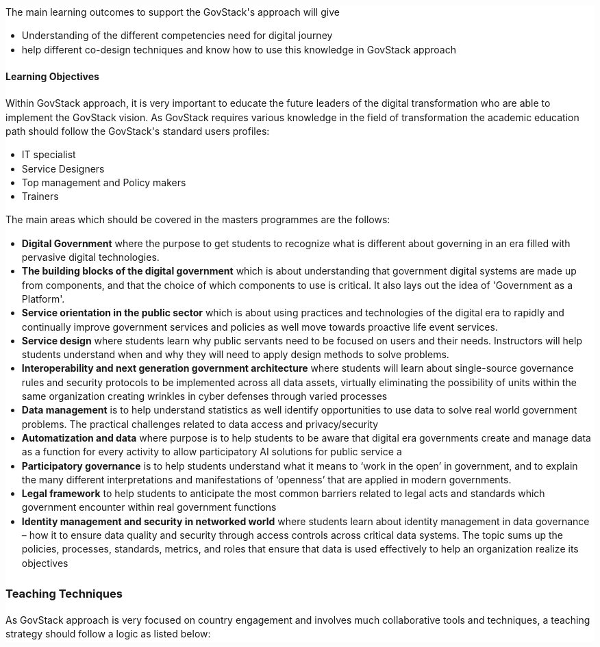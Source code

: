 The main learning outcomes to support the GovStack's approach will give &#x20;

* Understanding of the different competencies need for digital journey &#x20;
* help different co-design techniques and know how to use this knowledge in GovStack approach&#x20;

#### Learning Objectives

Within GovStack approach, it is very important to educate the future leaders of the digital transformation who are able to implement the GovStack vision. As GovStack requires various knowledge in the field of transformation the academic education path should follow the GovStack's standard users profiles:&#x20;

* IT specialist&#x20;
* Service Designers&#x20;
* Top management and Policy makers&#x20;
* Trainers&#x20;

The main areas which should be covered in the masters programmes are the follows:&#x20;

* **Digital Government** where the purpose to get students to recognize what is different about governing in an era filled with pervasive digital technologies.&#x20;
* **The building blocks of the digital government** which is about understanding that government digital systems are made up from components, and that the choice of which components to use is critical. It also lays out the idea of 'Government as a Platform'.&#x20;
* **Service orientation in the public sector** which is about using practices and technologies of the digital era to rapidly and continually improve government services and policies as well move towards proactive life event services.&#x20;
* **Service design** where students learn why public servants need to be focused on users and their needs. Instructors will help students understand when and why they will need to apply design methods to solve problems.
* **Interoperability and next generation government architecture** where students will learn about  single-source governance rules and security protocols to be implemented across all data assets, virtually eliminating the possibility of units within the same organization creating wrinkles in cyber defenses through varied processes&#x20;
* **Data management** is to help understand statistics as well identify opportunities to use data to solve real world government problems. The practical challenges related to data access and privacy/security&#x20;
* **Automatization and data** where purpose is to help students to be aware that digital era governments create and manage data as a function for every activity to allow participatory AI solutions for public service a&#x20;
* **Participatory governance** is to help students understand what it means to ‘work in the open’ in government, and to explain the many different interpretations and manifestations of ‘openness’ that are applied in modern governments.&#x20;
* **Legal framework** to help students to anticipate the most common barriers related to legal acts and standards which government encounter within real government functions &#x20;
* **Identity management and security in networked world** where students learn about identity management in data governance – how it to ensure data quality and security through access controls across critical data systems. The topic sums up the policies, processes, standards, metrics, and roles that ensure that data is used effectively to help an organization realize its objectives&#x20;

### Teaching Techniques

As GovStack approach is very focused on country engagement and involves much collaborative tools and techniques, a teaching strategy should follow a logic as listed below:&#x20;
